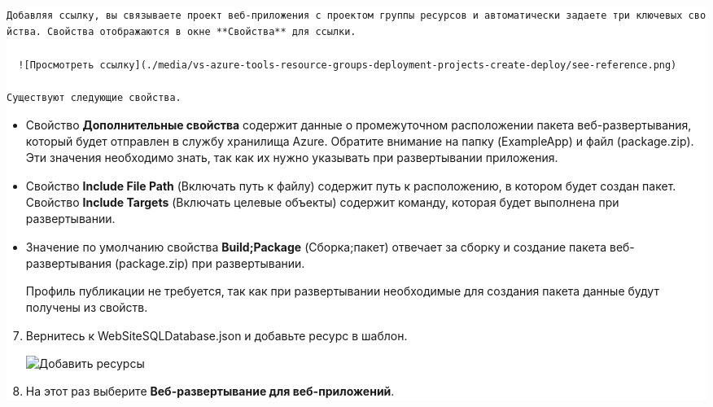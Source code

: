    Добавляя ссылку, вы связываете проект веб-приложения с проектом группы ресурсов и автоматически задаете три ключевых свойства. Свойства отображаются в окне **Свойства** для ссылки.
   
      ![Просмотреть ссылку](./media/vs-azure-tools-resource-groups-deployment-projects-create-deploy/see-reference.png)
   
    Существуют следующие свойства.
   
   * Свойство **Дополнительные свойства** содержит данные о промежуточном расположении пакета веб-развертывания, который будет отправлен в службу хранилища Azure. Обратите внимание на папку (ExampleApp) и файл (package.zip). Эти значения необходимо знать, так как их нужно указывать при развертывании приложения. 
   * Свойство **Include File Path** (Включать путь к файлу) содержит путь к расположению, в котором будет создан пакет. Свойство **Include Targets** (Включать целевые объекты) содержит команду, которая будет выполнена при развертывании. 
   * Значение по умолчанию свойства **Build;Package** (Сборка;пакет) отвечает за сборку и создание пакета веб-развертывания (package.zip) при развертывании.  
     
     Профиль публикации не требуется, так как при развертывании необходимые для создания пакета данные будут получены из свойств.
7. Вернитесь к WebSiteSQLDatabase.json и добавьте ресурс в шаблон.
   
    ![Добавить ресурсы](./media/vs-azure-tools-resource-groups-deployment-projects-create-deploy/add-resource-2.png)
8. На этот раз выберите **Веб-развертывание для веб-приложений**. 
   